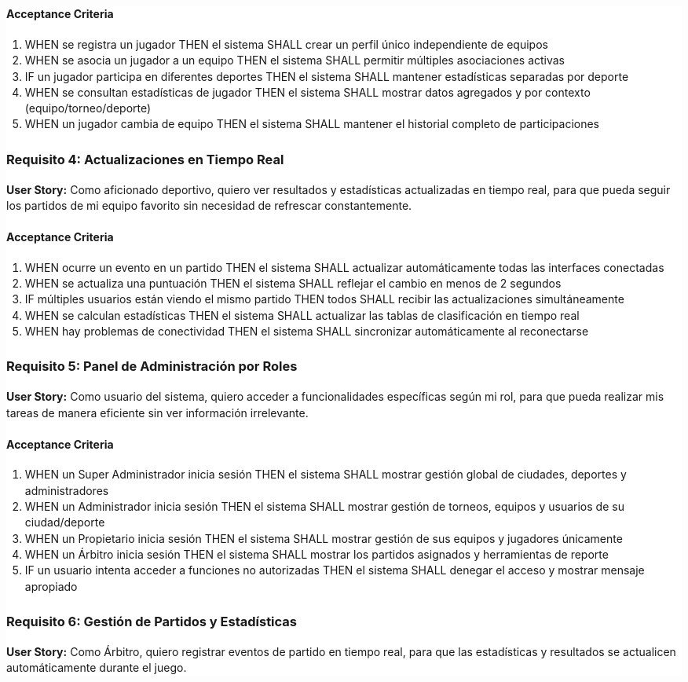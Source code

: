 #### Acceptance Criteria

1. WHEN se registra un jugador THEN el sistema SHALL crear un perfil único independiente de equipos
2. WHEN se asocia un jugador a un equipo THEN el sistema SHALL permitir múltiples asociaciones activas
3. IF un jugador participa en diferentes deportes THEN el sistema SHALL mantener estadísticas separadas por deporte
4. WHEN se consultan estadísticas de jugador THEN el sistema SHALL mostrar datos agregados y por contexto (equipo/torneo/deporte)
5. WHEN un jugador cambia de equipo THEN el sistema SHALL mantener el historial completo de participaciones

### Requisito 4: Actualizaciones en Tiempo Real

**User Story:** Como aficionado deportivo, quiero ver resultados y estadísticas actualizadas en tiempo real, para que pueda seguir los partidos de mi equipo favorito sin necesidad de refrescar constantemente.

#### Acceptance Criteria

1. WHEN ocurre un evento en un partido THEN el sistema SHALL actualizar automáticamente todas las interfaces conectadas
2. WHEN se actualiza una puntuación THEN el sistema SHALL reflejar el cambio en menos de 2 segundos
3. IF múltiples usuarios están viendo el mismo partido THEN todos SHALL recibir las actualizaciones simultáneamente
4. WHEN se calculan estadísticas THEN el sistema SHALL actualizar las tablas de clasificación en tiempo real
5. WHEN hay problemas de conectividad THEN el sistema SHALL sincronizar automáticamente al reconectarse

### Requisito 5: Panel de Administración por Roles

**User Story:** Como usuario del sistema, quiero acceder a funcionalidades específicas según mi rol, para que pueda realizar mis tareas de manera eficiente sin ver información irrelevante.

#### Acceptance Criteria

1. WHEN un Super Administrador inicia sesión THEN el sistema SHALL mostrar gestión global de ciudades, deportes y administradores
2. WHEN un Administrador inicia sesión THEN el sistema SHALL mostrar gestión de torneos, equipos y usuarios de su ciudad/deporte
3. WHEN un Propietario inicia sesión THEN el sistema SHALL mostrar gestión de sus equipos y jugadores únicamente
4. WHEN un Árbitro inicia sesión THEN el sistema SHALL mostrar los partidos asignados y herramientas de reporte
5. IF un usuario intenta acceder a funciones no autorizadas THEN el sistema SHALL denegar el acceso y mostrar mensaje apropiado

### Requisito 6: Gestión de Partidos y Estadísticas

**User Story:** Como Árbitro, quiero registrar eventos de partido en tiempo real, para que las estadísticas y resultados se actualicen automáticamente durante el juego.
